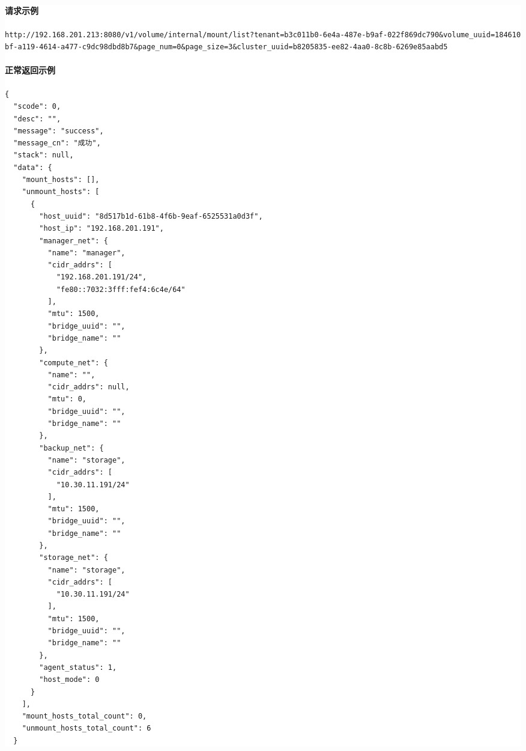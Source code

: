 #### 请求示例
```
http://192.168.201.213:8080/v1/volume/internal/mount/list?tenant=b3c011b0-6e4a-487e-b9af-022f869dc790&volume_uuid=184610bf-a119-4614-a477-c9dc98dbd8b7&page_num=0&page_size=3&cluster_uuid=b8205835-ee82-4aa0-8c8b-6269e85aabd5
```


#### 正常返回示例
```
{
  "scode": 0,
  "desc": "",
  "message": "success",
  "message_cn": "成功",
  "stack": null,
  "data": {
    "mount_hosts": [],
    "unmount_hosts": [
      {
        "host_uuid": "8d517b1d-61b8-4f6b-9eaf-6525531a0d3f",
        "host_ip": "192.168.201.191",
        "manager_net": {
          "name": "manager",
          "cidr_addrs": [
            "192.168.201.191/24",
            "fe80::7032:3fff:fef4:6c4e/64"
          ],
          "mtu": 1500,
          "bridge_uuid": "",
          "bridge_name": ""
        },
        "compute_net": {
          "name": "",
          "cidr_addrs": null,
          "mtu": 0,
          "bridge_uuid": "",
          "bridge_name": ""
        },
        "backup_net": {
          "name": "storage",
          "cidr_addrs": [
            "10.30.11.191/24"
          ],
          "mtu": 1500,
          "bridge_uuid": "",
          "bridge_name": ""
        },
        "storage_net": {
          "name": "storage",
          "cidr_addrs": [
            "10.30.11.191/24"
          ],
          "mtu": 1500,
          "bridge_uuid": "",
          "bridge_name": ""
        },
        "agent_status": 1,
        "host_mode": 0
      }
    ],
    "mount_hosts_total_count": 0,
    "unmount_hosts_total_count": 6
  }
```